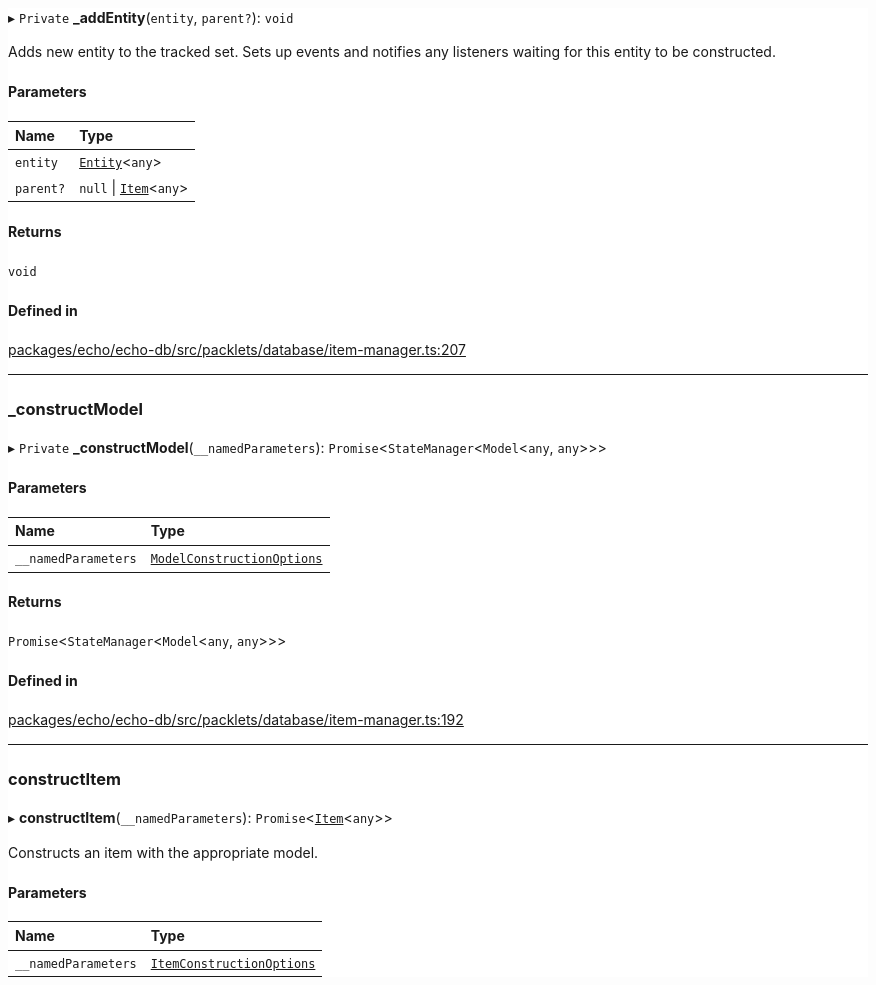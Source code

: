 ▸ `Private` **_addEntity**(`entity`, `parent?`): `void`

Adds new entity to the tracked set. Sets up events and notifies any listeners waiting for this entity to be constructed.

#### Parameters

| Name | Type |
| :------ | :------ |
| `entity` | [`Entity`](Entity.md)<`any`\> |
| `parent?` | ``null`` \| [`Item`](Item.md)<`any`\> |

#### Returns

`void`

#### Defined in

[packages/echo/echo-db/src/packlets/database/item-manager.ts:207](https://github.com/dxos/dxos/blob/6b1348fed/packages/echo/echo-db/src/packlets/database/item-manager.ts#L207)

___

### \_constructModel

▸ `Private` **_constructModel**(`__namedParameters`): `Promise`<`StateManager`<`Model`<`any`, `any`\>\>\>

#### Parameters

| Name | Type |
| :------ | :------ |
| `__namedParameters` | [`ModelConstructionOptions`](../interfaces/ModelConstructionOptions.md) |

#### Returns

`Promise`<`StateManager`<`Model`<`any`, `any`\>\>\>

#### Defined in

[packages/echo/echo-db/src/packlets/database/item-manager.ts:192](https://github.com/dxos/dxos/blob/6b1348fed/packages/echo/echo-db/src/packlets/database/item-manager.ts#L192)

___

### constructItem

▸ **constructItem**(`__namedParameters`): `Promise`<[`Item`](Item.md)<`any`\>\>

Constructs an item with the appropriate model.

#### Parameters

| Name | Type |
| :------ | :------ |
| `__namedParameters` | [`ItemConstructionOptions`](../interfaces/ItemConstructionOptions.md) |
